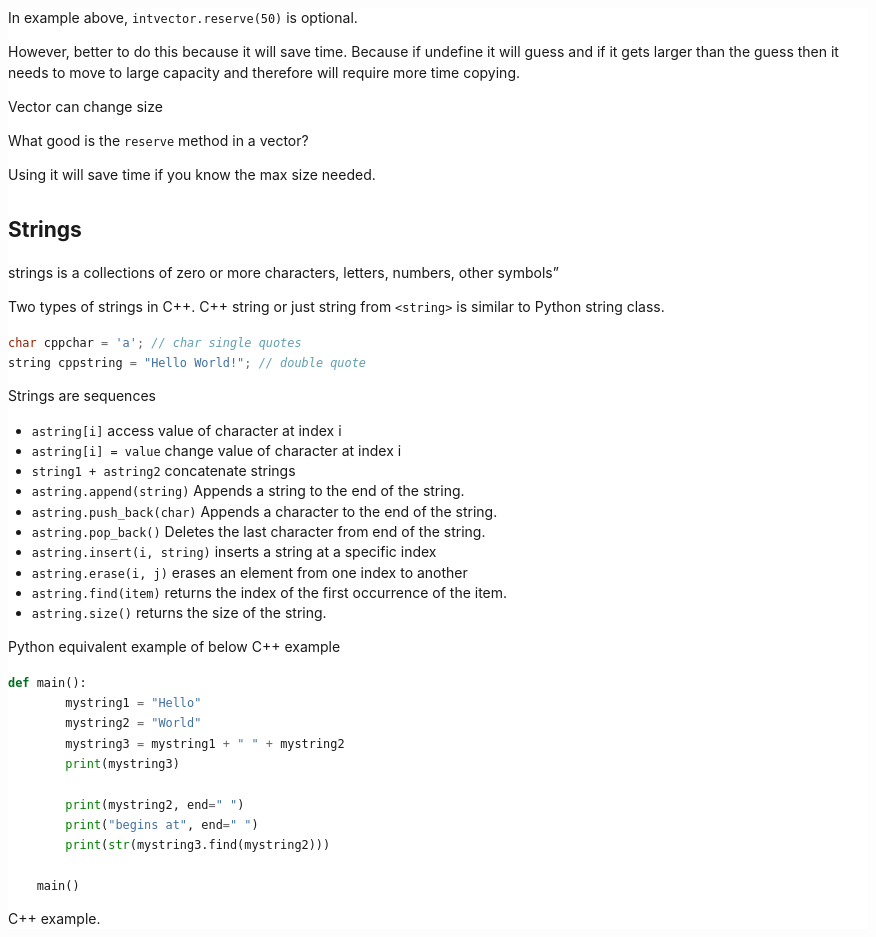```cpp
```

In example above, `intvector.reserve(50)` is optional. 

However, better to do this because it will save time. Because if undefine it will guess and if it gets larger than the guess then it needs to move to large capacity and therefore will require more time copying. 

Vector can change size

What good is the `reserve` method in a vector?

Using it will save time if you know the max size needed.

## Strings

strings is a collections of zero or more characters, letters, numbers, other symbols”

Two types of strings in C++. C++ string or just string from `<string>` is similar to Python string class. 

```cpp
char cppchar = 'a'; // char single quotes
string cppstring = "Hello World!"; // double quote
```

Strings are sequences

- `astring[i]` access value of character at index i
- `astring[i] = value` change value of character at index i
- `string1 + astring2` concatenate strings
- `astring.append(string)` Appends a string to the end of the string.
- `astring.push_back(char)` Appends a character to the end of the string.
- `astring.pop_back()` Deletes the last character from end of the string.
- `astring.insert(i, string)` inserts a string at a specific index
- `astring.erase(i, j)` erases an element from one index to another
- `astring.find(item)` returns the index of the first occurrence of the item.
- `astring.size()` returns the size of the string.

Python equivalent example of below C++ example

```python
def main():
		mystring1 = "Hello"
		mystring2 = "World"
		mystring3 = mystring1 + " " + mystring2
		print(mystring3)
		
		print(mystring2, end=" ")
		print("begins at", end=" ")
		print(str(mystring3.find(mystring2)))
		
	main()
```

C++ example. 
